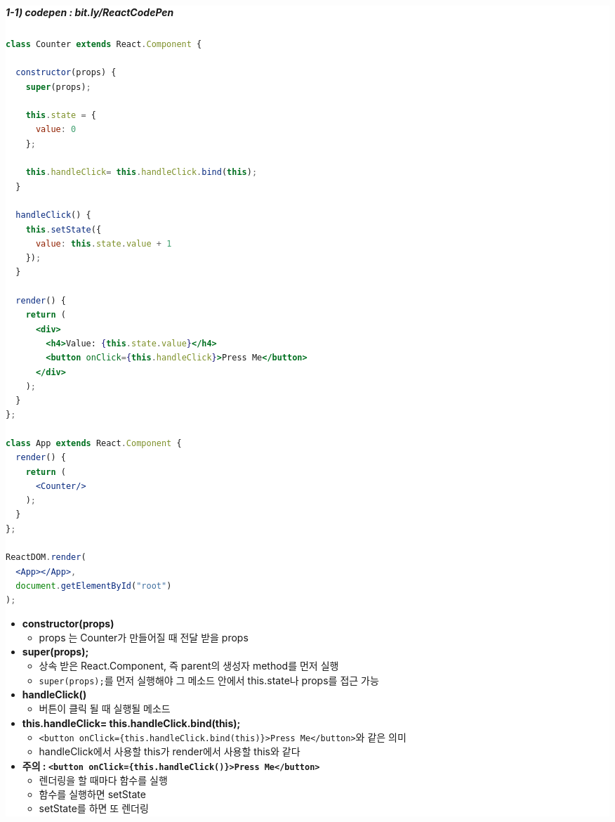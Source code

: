

##### 1-1) codepen : bit.ly/ReactCodePen

```jsx
class Counter extends React.Component {
  
  constructor(props) {
    super(props);
    
    this.state = {
      value: 0
    };
    
    this.handleClick= this.handleClick.bind(this);
  }
  
  handleClick() {
    this.setState({
      value: this.state.value + 1
    });
  }
  
  render() {
    return (
      <div>
        <h4>Value: {this.state.value}</h4>
        <button onClick={this.handleClick}>Press Me</button>
      </div>
    );
  }
};

class App extends React.Component {
  render() {
    return (
      <Counter/>
    );
  }
};

ReactDOM.render(
  <App></App>,
  document.getElementById("root")
);
```

- **constructor(props)**
  - props 는 Counter가 만들어질 때 전달 받을 props
- **super(props);**
  - 상속 받은 React.Component, 즉 parent의 생성자 method를 먼저 실행
  - `super(props);`를 먼저 실행해야 그 메소드 안에서 this.state나 props를 접근 가능
- **handleClick()**
  - 버튼이 클릭 될 때 실행될 메소드
- **this.handleClick= this.handleClick.bind(this);**
  - `<button onClick={this.handleClick.bind(this)}>Press Me</button>`와 같은 의미
  - handleClick에서 사용할 this가 render에서 사용할 this와 같다
- **주의 : `<button onClick={this.handleClick()}>Press Me</button>`**
  - 렌더링을 할 때마다 함수를 실행
  - 함수를 실행하면 setState
  - setState를 하면 또 렌더링
